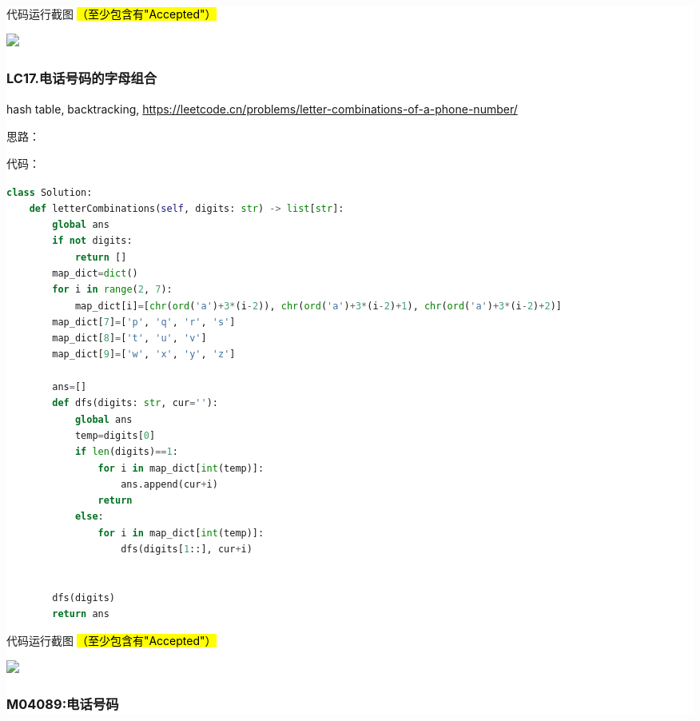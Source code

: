 

代码运行截图 <mark>（至少包含有"Accepted"）</mark>

![](https://raw.githubusercontent.com/IrsIris501/img/main/20250426144739.png)



### LC17.电话号码的字母组合

hash table, backtracking, https://leetcode.cn/problems/letter-combinations-of-a-phone-number/

思路：



代码：

```python
class Solution:
    def letterCombinations(self, digits: str) -> list[str]:
        global ans
        if not digits:
            return []
        map_dict=dict()
        for i in range(2, 7):
            map_dict[i]=[chr(ord('a')+3*(i-2)), chr(ord('a')+3*(i-2)+1), chr(ord('a')+3*(i-2)+2)]
        map_dict[7]=['p', 'q', 'r', 's']
        map_dict[8]=['t', 'u', 'v']
        map_dict[9]=['w', 'x', 'y', 'z']
        
        ans=[]
        def dfs(digits: str, cur=''):
            global ans
            temp=digits[0]
            if len(digits)==1:
                for i in map_dict[int(temp)]:
                    ans.append(cur+i)
                return
            else:
                for i in map_dict[int(temp)]:
                    dfs(digits[1::], cur+i)


        dfs(digits)
        return ans
```



代码运行截图 <mark>（至少包含有"Accepted"）</mark>

![](https://raw.githubusercontent.com/IrsIris501/img/main/20250429082513.png)



### M04089:电话号码
